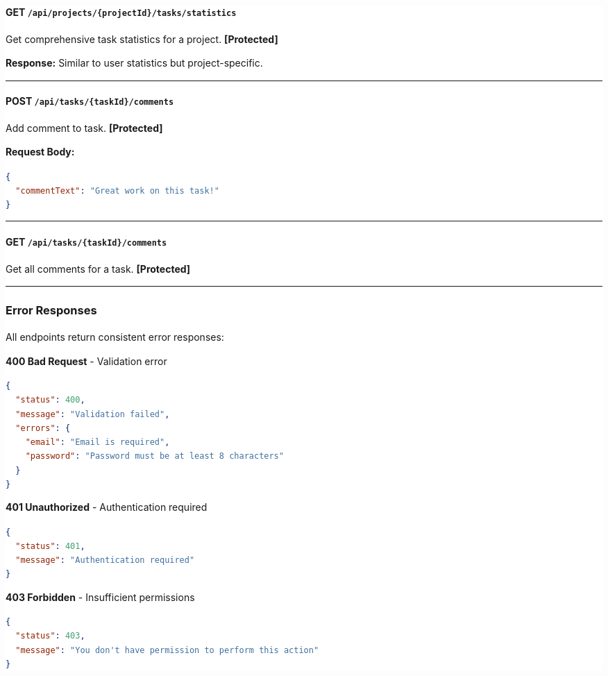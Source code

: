 
#### GET `/api/projects/{projectId}/tasks/statistics`
Get comprehensive task statistics for a project. **[Protected]**

**Response:** Similar to user statistics but project-specific.

---

#### POST `/api/tasks/{taskId}/comments`
Add comment to task. **[Protected]**

**Request Body:**
```json
{
  "commentText": "Great work on this task!"
}
```

---

#### GET `/api/tasks/{taskId}/comments`
Get all comments for a task. **[Protected]**

---

### Error Responses

All endpoints return consistent error responses:

**400 Bad Request** - Validation error
```json
{
  "status": 400,
  "message": "Validation failed",
  "errors": {
    "email": "Email is required",
    "password": "Password must be at least 8 characters"
  }
}
```

**401 Unauthorized** - Authentication required
```json
{
  "status": 401,
  "message": "Authentication required"
}
```

**403 Forbidden** - Insufficient permissions
```json
{
  "status": 403,
  "message": "You don't have permission to perform this action"
}
```
